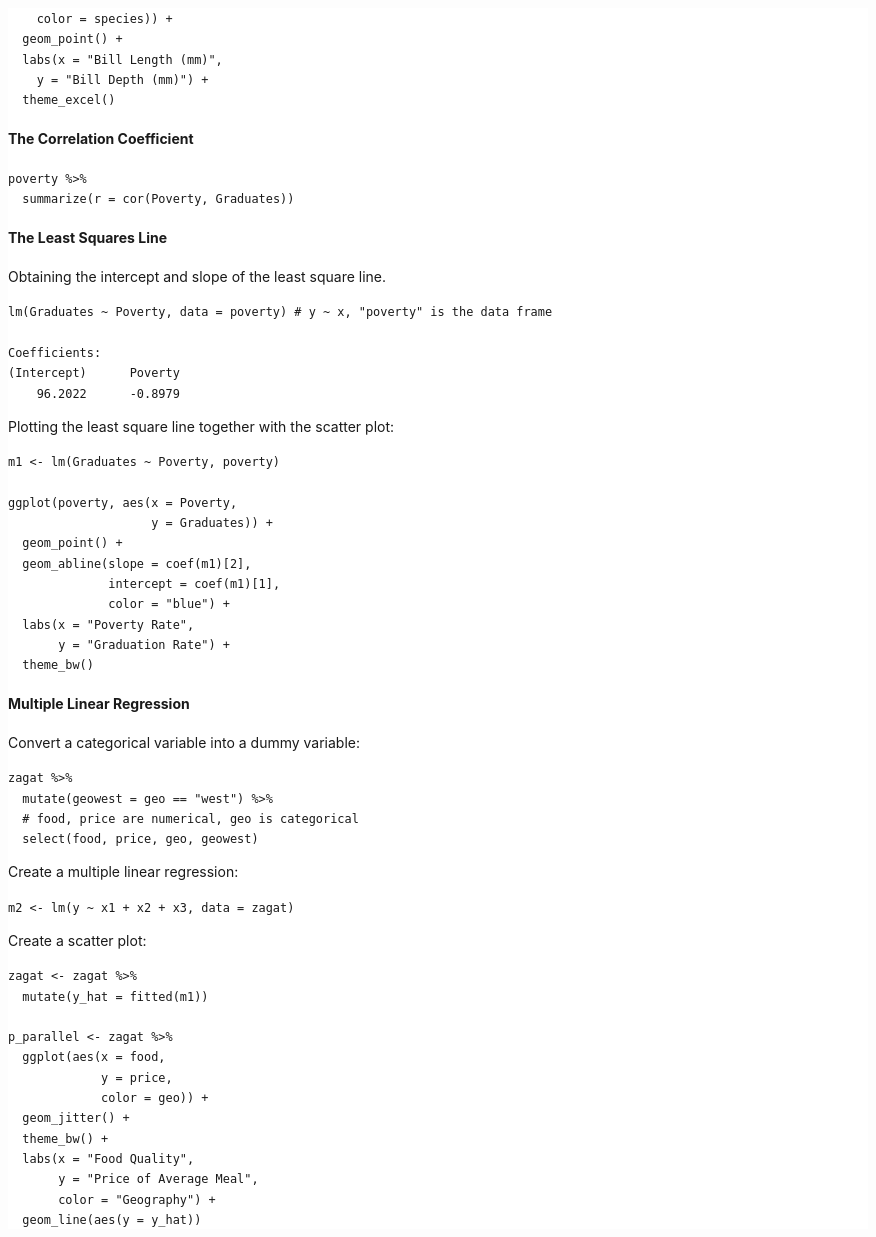 ````
    color = species)) +
  geom_point() +
  labs(x = "Bill Length (mm)",
    y = "Bill Depth (mm)") +
  theme_excel()
````

#### The Correlation Coefficient
````
poverty %>%
  summarize(r = cor(Poverty, Graduates))
````

#### The Least Squares Line
Obtaining the intercept and slope of the least square line.
````
lm(Graduates ~ Poverty, data = poverty) # y ~ x, "poverty" is the data frame

Coefficients:
(Intercept)      Poverty  
    96.2022      -0.8979  
````
Plotting the least square line together with the scatter plot:
```
m1 <- lm(Graduates ~ Poverty, poverty)

ggplot(poverty, aes(x = Poverty, 
                    y = Graduates)) +
  geom_point() +
  geom_abline(slope = coef(m1)[2],
              intercept = coef(m1)[1],
              color = "blue") +
  labs(x = "Poverty Rate",
       y = "Graduation Rate") +
  theme_bw()
````

#### Multiple Linear Regression
Convert a categorical variable into a dummy variable:
```
zagat %>%
  mutate(geowest = geo == "west") %>%
  # food, price are numerical, geo is categorical
  select(food, price, geo, geowest)
```
Create a multiple linear regression:
```
m2 <- lm(y ~ x1 + x2 + x3, data = zagat)
```
Create a scatter plot:
```
zagat <- zagat %>%
  mutate(y_hat = fitted(m1))

p_parallel <- zagat %>%
  ggplot(aes(x = food,
             y = price,
             color = geo)) +
  geom_jitter() +
  theme_bw() +
  labs(x = "Food Quality",
       y = "Price of Average Meal",
       color = "Geography") +
  geom_line(aes(y = y_hat))

```
